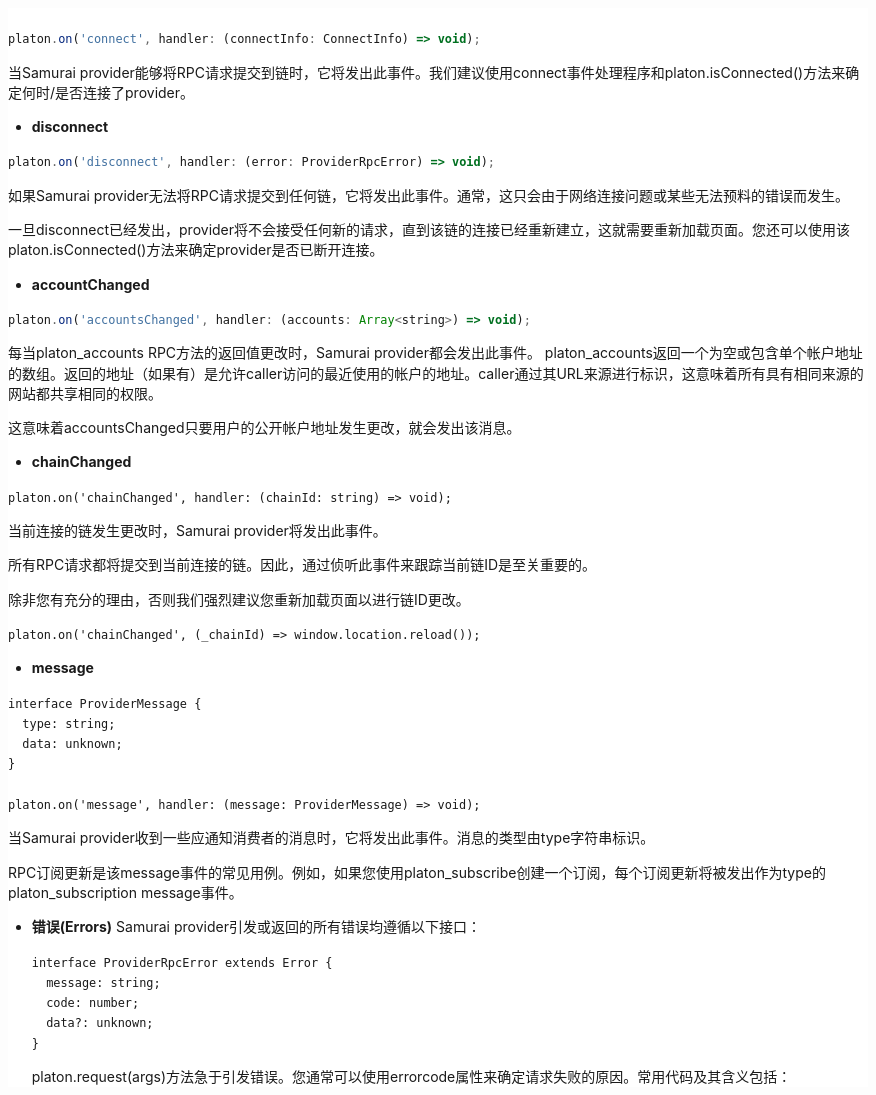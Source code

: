   ```javascript

  platon.on('connect', handler: (connectInfo: ConnectInfo) => void);
  ```
  当Samurai provider能够将RPC请求提交到链时，它将发出此事件。我们建议使用connect事件处理程序和platon.isConnected()方法来确定何时/是否连接了provider。
  + __disconnect__
  ```javascript
  platon.on('disconnect', handler: (error: ProviderRpcError) => void);
  ```
  如果Samurai provider无法将RPC请求提交到任何链，它将发出此事件。通常，这只会由于网络连接问题或某些无法预料的错误而发生。

  一旦disconnect已经发出，provider将不会接受任何新的请求，直到该链的连接已经重新建立，这就需要重新加载页面。您还可以使用该platon.isConnected()方法来确定provider是否已断开连接。
  + __accountChanged__
  ```javascript
  platon.on('accountsChanged', handler: (accounts: Array<string>) => void);
  ```
  每当platon_accounts RPC方法的返回值更改时，Samurai provider都会发出此事件。 platon_accounts返回一个为空或包含单个帐户地址的数组。返回的地址（如果有）是允许caller访问的最近使用的帐户的地址。caller通过其URL来源进行标识，这意味着所有具有相同来源的网站都共享相同的权限。

  这意味着accountsChanged只要用户的公开帐户地址发生更改，就会发出该消息。
  + __chainChanged__
  ```
  platon.on('chainChanged', handler: (chainId: string) => void);
  ```
  当前连接的链发生更改时，Samurai provider将发出此事件。

  所有RPC请求都将提交到当前连接的链。因此，通过侦听此事件来跟踪当前链ID是至关重要的。

  除非您有充分的理由，否则我们强烈建议您重新加载页面以进行链ID更改。
  ```
  platon.on('chainChanged', (_chainId) => window.location.reload());
  ```
  + __message__
  ```
  interface ProviderMessage {
    type: string;
    data: unknown;
  }

  platon.on('message', handler: (message: ProviderMessage) => void);
  ```
  当Samurai provider收到一些应通知消费者的消息时，它将发出此事件。消息的类型由type字符串标识。

  RPC订阅更新是该message事件的常见用例。例如，如果您使用platon_subscribe创建一个订阅，每个订阅更新将被发出作为type的platon_subscription message事件。
+  __错误(Errors)__
   Samurai provider引发或返回的所有错误均遵循以下接口：
   ```
   interface ProviderRpcError extends Error {
     message: string;
     code: number;
     data?: unknown;
   }
   ```
   platon.request(args)方法急于引发错误。您通常可以使用errorcode属性来确定请求失败的原因。常用代码及其含义包括：
